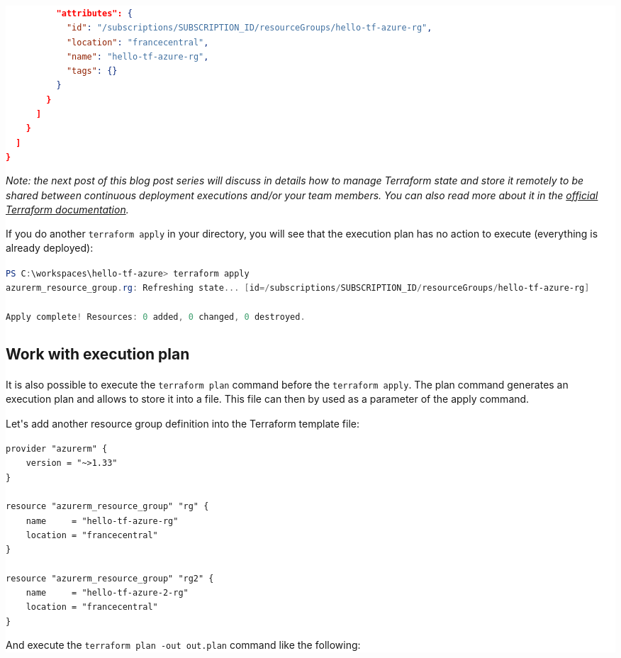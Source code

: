 ```json
          "attributes": {
            "id": "/subscriptions/SUBSCRIPTION_ID/resourceGroups/hello-tf-azure-rg",
            "location": "francecentral",
            "name": "hello-tf-azure-rg",
            "tags": {}
          }
        }
      ]
    }
  ]
}
```

*Note: the next post of this blog post series will discuss in details how to manage Terraform state and store it remotely to be shared between continuous deployment executions and/or your team members. You can also read more about it in the [official Terraform documentation](https://www.terraform.io/docs/state/index.html).*

If you do another `terraform apply` in your directory, you will see that the execution plan has no action to execute (everything is already deployed):

```powershell
PS C:\workspaces\hello-tf-azure> terraform apply
azurerm_resource_group.rg: Refreshing state... [id=/subscriptions/SUBSCRIPTION_ID/resourceGroups/hello-tf-azure-rg]

Apply complete! Resources: 0 added, 0 changed, 0 destroyed.
```

## Work with execution plan

It is also possible to execute the `terraform plan` command before the `terraform apply`. The plan command generates an execution plan and allows to store it into a file. This file can then by used as a parameter of the apply command.

Let's add another resource group definition into the Terraform template file:

```hcl
provider "azurerm" {
    version = "~>1.33"
}

resource "azurerm_resource_group" "rg" {
    name     = "hello-tf-azure-rg"
    location = "francecentral"
}

resource "azurerm_resource_group" "rg2" {
    name     = "hello-tf-azure-2-rg"
    location = "francecentral"
}
```

And execute the `terraform plan -out out.plan` command like the following:
